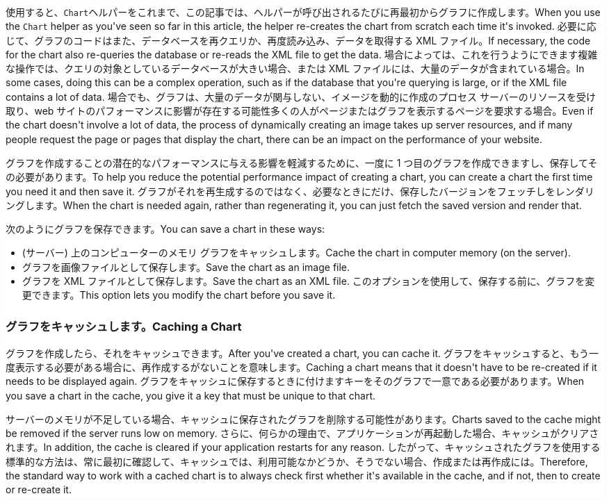 <span data-ttu-id="af7d0-252">使用すると、`Chart`ヘルパーをこれまで、この記事では、ヘルパーが呼び出されるたびに再最初からグラフに作成します。</span><span class="sxs-lookup"><span data-stu-id="af7d0-252">When you use the `Chart` helper as you've seen so far in this article, the helper re-creates the chart from scratch each time it's invoked.</span></span> <span data-ttu-id="af7d0-253">必要に応じて、グラフのコードはまた、データベースを再クエリか、再度読み込み、データを取得する XML ファイル。</span><span class="sxs-lookup"><span data-stu-id="af7d0-253">If necessary, the code for the chart also re-queries the database or re-reads the XML file to get the data.</span></span> <span data-ttu-id="af7d0-254">場合によっては、これを行うようにできます複雑な操作では、クエリの対象としているデータベースが大きい場合、または XML ファイルには、大量のデータが含まれている場合。</span><span class="sxs-lookup"><span data-stu-id="af7d0-254">In some cases, doing this can be a complex operation, such as if the database that you're querying is large, or if the XML file contains a lot of data.</span></span> <span data-ttu-id="af7d0-255">場合でも、グラフは、大量のデータが関与しない、イメージを動的に作成のプロセス サーバーのリソースを受け取り、web サイトのパフォーマンスに影響が存在する可能性多くの人がページまたはグラフを表示するページを要求する場合。</span><span class="sxs-lookup"><span data-stu-id="af7d0-255">Even if the chart doesn't involve a lot of data, the process of dynamically creating an image takes up server resources, and if many people request the page or pages that display the chart, there can be an impact on the performance of your website.</span></span>

<span data-ttu-id="af7d0-256">グラフを作成することの潜在的なパフォーマンスに与える影響を軽減するために、一度に 1 つ目のグラフを作成できますし、保存してその必要があります。</span><span class="sxs-lookup"><span data-stu-id="af7d0-256">To help you reduce the potential performance impact of creating a chart, you can create a chart the first time you need it and then save it.</span></span> <span data-ttu-id="af7d0-257">グラフがそれを再生成するのではなく、必要なときにだけ、保存したバージョンをフェッチしをレンダリングします。</span><span class="sxs-lookup"><span data-stu-id="af7d0-257">When the chart is needed again, rather than regenerating it, you can just fetch the saved version and render that.</span></span>

<span data-ttu-id="af7d0-258">次のようにグラフを保存できます。</span><span class="sxs-lookup"><span data-stu-id="af7d0-258">You can save a chart in these ways:</span></span>

- <span data-ttu-id="af7d0-259">(サーバー) 上のコンピューターのメモリ グラフをキャッシュします。</span><span class="sxs-lookup"><span data-stu-id="af7d0-259">Cache the chart in computer memory (on the server).</span></span>
- <span data-ttu-id="af7d0-260">グラフを画像ファイルとして保存します。</span><span class="sxs-lookup"><span data-stu-id="af7d0-260">Save the chart as an image file.</span></span>
- <span data-ttu-id="af7d0-261">グラフを XML ファイルとして保存します。</span><span class="sxs-lookup"><span data-stu-id="af7d0-261">Save the chart as an XML file.</span></span> <span data-ttu-id="af7d0-262">このオプションを使用して、保存する前に、グラフを変更できます。</span><span class="sxs-lookup"><span data-stu-id="af7d0-262">This option lets you modify the chart before you save it.</span></span>

### <a name="caching-a-chart"></a><span data-ttu-id="af7d0-263">グラフをキャッシュします。</span><span class="sxs-lookup"><span data-stu-id="af7d0-263">Caching a Chart</span></span>

<span data-ttu-id="af7d0-264">グラフを作成したら、それをキャッシュできます。</span><span class="sxs-lookup"><span data-stu-id="af7d0-264">After you've created a chart, you can cache it.</span></span> <span data-ttu-id="af7d0-265">グラフをキャッシュすると、もう一度表示する必要がある場合に、再作成するがないことを意味します。</span><span class="sxs-lookup"><span data-stu-id="af7d0-265">Caching a chart means that it doesn't have to be re-created if it needs to be displayed again.</span></span> <span data-ttu-id="af7d0-266">グラフをキャッシュに保存するときに付けますキーをそのグラフで一意である必要があります。</span><span class="sxs-lookup"><span data-stu-id="af7d0-266">When you save a chart in the cache, you give it a key that must be unique to that chart.</span></span>

<span data-ttu-id="af7d0-267">サーバーのメモリが不足している場合、キャッシュに保存されたグラフを削除する可能性があります。</span><span class="sxs-lookup"><span data-stu-id="af7d0-267">Charts saved to the cache might be removed if the server runs low on memory.</span></span> <span data-ttu-id="af7d0-268">さらに、何らかの理由で、アプリケーションが再起動した場合、キャッシュがクリアされます。</span><span class="sxs-lookup"><span data-stu-id="af7d0-268">In addition, the cache is cleared if your application restarts for any reason.</span></span> <span data-ttu-id="af7d0-269">したがって、キャッシュされたグラフを使用する標準的な方法は、常に最初に確認して、キャッシュでは、利用可能なかどうか、そうでない場合、作成または再作成には。</span><span class="sxs-lookup"><span data-stu-id="af7d0-269">Therefore, the standard way to work with a cached chart is to always check first whether it's available in the cache, and if not, then to create or re-create it.</span></span>
